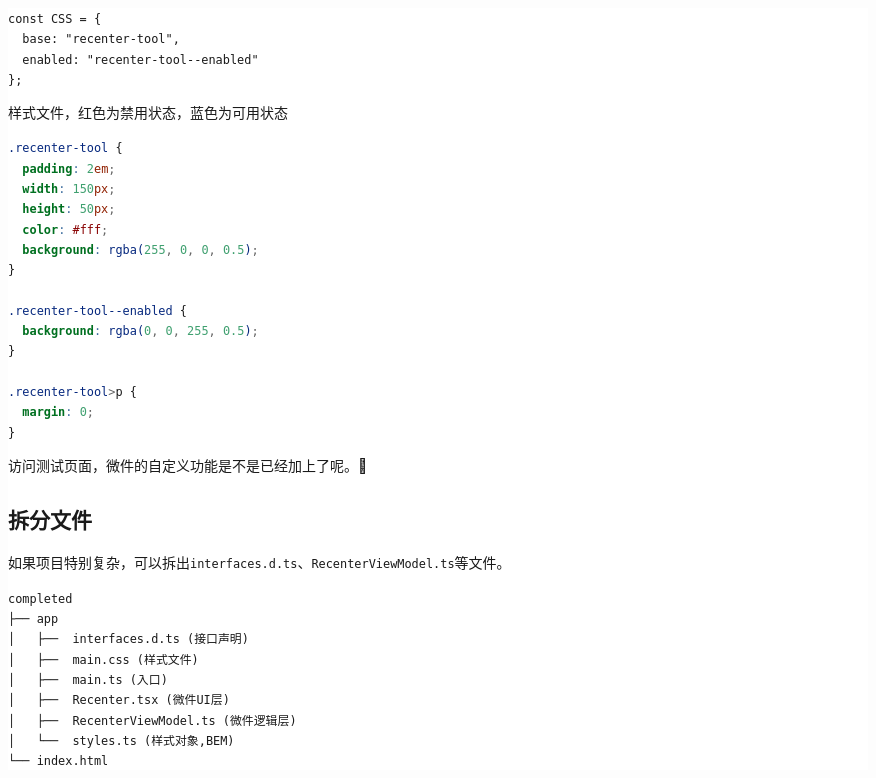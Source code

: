 ```tsx
const CSS = {
  base: "recenter-tool",
  enabled: "recenter-tool--enabled"
};
```

样式文件，红色为禁用状态，蓝色为可用状态

``` css
.recenter-tool {
  padding: 2em;
  width: 150px;
  height: 50px;
  color: #fff;
  background: rgba(255, 0, 0, 0.5);
}

.recenter-tool--enabled {
  background: rgba(0, 0, 255, 0.5);
}

.recenter-tool>p {
  margin: 0;
}
```

访问测试页面，微件的自定义功能是不是已经加上了呢。🎉

## 拆分文件

如果项目特别复杂，可以拆出`interfaces.d.ts`、`RecenterViewModel.ts`等文件。

```
completed
├── app
│   ├──  interfaces.d.ts (接口声明) 
│   ├──  main.css (样式文件)
│   ├──  main.ts (入口)
│   ├──  Recenter.tsx (微件UI层)
│   ├──  RecenterViewModel.ts (微件逻辑层)
│   └──  styles.ts (样式对象,BEM)
└── index.html
```

